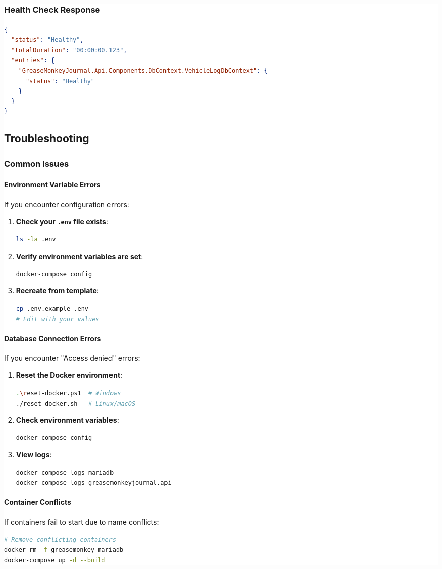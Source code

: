 ### Health Check Response
```json
{
  "status": "Healthy",
  "totalDuration": "00:00:00.123",
  "entries": {
    "GreaseMonkeyJournal.Api.Components.DbContext.VehicleLogDbContext": {
      "status": "Healthy"
    }
  }
}
```

## Troubleshooting

### Common Issues

#### Environment Variable Errors
If you encounter configuration errors:
1. **Check your `.env` file exists**:
   ```bash
   ls -la .env
   ```
2. **Verify environment variables are set**:
   ```bash
   docker-compose config
   ```
3. **Recreate from template**:
   ```bash
   cp .env.example .env
   # Edit with your values
   ```

#### Database Connection Errors
If you encounter "Access denied" errors:
1. **Reset the Docker environment**:
   ```bash
   .\reset-docker.ps1  # Windows
   ./reset-docker.sh   # Linux/macOS
   ```
2. **Check environment variables**:
   ```bash
   docker-compose config
   ```
3. **View logs**:
   ```bash
   docker-compose logs mariadb
   docker-compose logs greasemonkeyjournal.api
   ```

#### Container Conflicts
If containers fail to start due to name conflicts:
```bash
# Remove conflicting containers
docker rm -f greasemonkey-mariadb
docker-compose up -d --build
```
